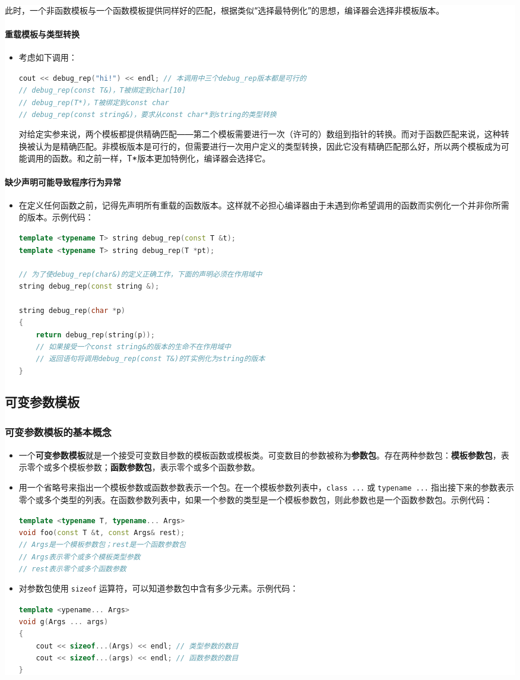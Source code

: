   此时，一个非函数模板与一个函数模板提供同样好的匹配，根据类似“选择最特例化”的思想，编译器会选择非模板版本。

#### 重载模板与类型转换

- 考虑如下调用：

  ```c++
  cout << debug_rep("hi!") << endl; // 本调用中三个debug_rep版本都是可行的
  // debug_rep(const T&)，T被绑定到char[10]
  // debug_rep(T*)，T被绑定到const char
  // debug_rep(const string&)，要求从const char*到string的类型转换
  ```

  对给定实参来说，两个模板都提供精确匹配——第二个模板需要进行一次（许可的）数组到指针的转换。而对于函数匹配来说，这种转换被认为是精确匹配。非模板版本是可行的，但需要进行一次用户定义的类型转换，因此它没有精确匹配那么好，所以两个模板成为可能调用的函数。和之前一样，T*版本更加特例化，编译器会选择它。

#### 缺少声明可能导致程序行为异常

- 在定义任何函数之前，记得先声明所有重载的函数版本。这样就不必担心编译器由于未遇到你希望调用的函数而实例化一个并非你所需的版本。示例代码：

  ```c++
  template <typename T> string debug_rep(const T &t);
  template <typename T> string debug_rep(T *pt);
  
  // 为了使debug_rep(char&)的定义正确工作，下面的声明必须在作用域中
  string debug_rep(const string &);
  
  string debug_rep(char *p)
  {
      return debug_rep(string(p));
      // 如果接受一个const string&的版本的生命不在作用域中
      // 返回语句将调用debug_rep(const T&)的T实例化为string的版本
  }
  ```

## 可变参数模板

### 可变参数模板的基本概念

- 一个**可变参数模板**就是一个接受可变数目参数的模板函数或模板类。可变数目的参数被称为**参数包**。存在两种参数包：**模板参数包**，表示零个或多个模板参数；**函数参数包**，表示零个或多个函数参数。

- 用一个省略号来指出一个模板参数或函数参数表示一个包。在一个模板参数列表中，`class ...` 或 `typename ...` 指出接下来的参数表示零个或多个类型的列表。在函数参数列表中，如果一个参数的类型是一个模板参数包，则此参数也是一个函数参数包。示例代码：

  ```c++
  template <typename T, typename... Args>
  void foo(const T &t, const Args& rest);
  // Args是一个模板参数包；rest是一个函数参数包
  // Args表示零个或多个模板类型参数
  // rest表示零个或多个函数参数
  ```

- 对参数包使用 `sizeof`  运算符，可以知道参数包中含有多少元素。示例代码：

  ```c++
  template <ypename... Args>
  void g(Args ... args)
  {
      cout << sizeof...(Args) << endl; // 类型参数的数目
      cout << sizeof...(args) << endl; // 函数参数的数目
  }
  ```
